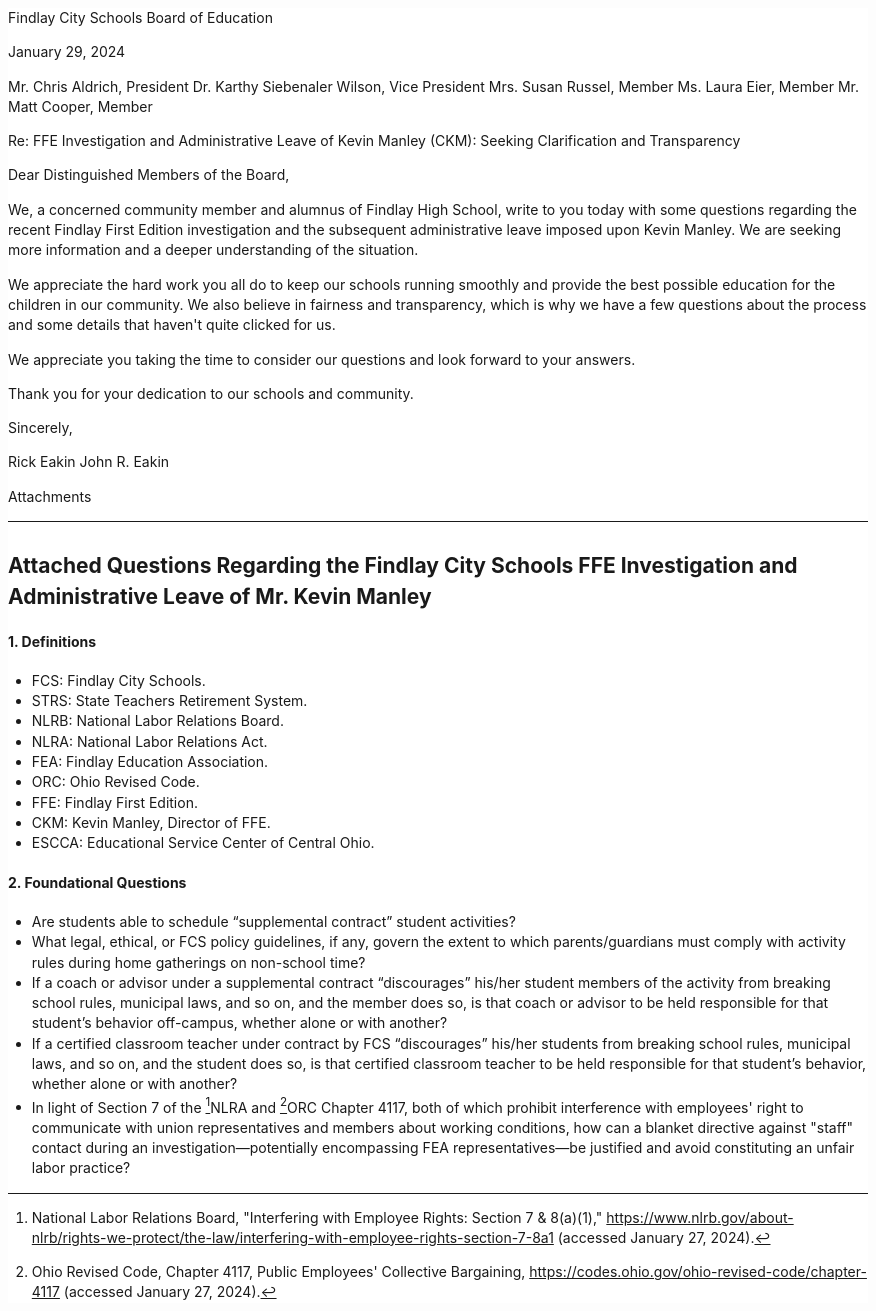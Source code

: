 Findlay City Schools Board of Education

January 29, 2024

Mr. Chris Aldrich, President
Dr. Karthy Siebenaler Wilson, Vice President
Mrs. Susan Russel, Member
Ms. Laura Eier, Member
Mr. Matt Cooper, Member

Re: FFE Investigation and Administrative Leave of Kevin Manley (CKM): Seeking Clarification and Transparency

Dear Distinguished Members of the Board,

We, a concerned community member and alumnus of Findlay High School, write to you today with some questions regarding the recent Findlay First Edition investigation and the subsequent administrative leave imposed upon Kevin Manley. We are seeking more information and a deeper understanding of the situation.

We appreciate the hard work you all do to keep our schools running smoothly and provide the best possible education for the children in our community. We also believe in fairness and transparency, which is why we have a few questions about the process and some details that haven't quite clicked for us.

We appreciate you taking the time to consider our questions and look forward to your answers.

Thank you for your dedication to our schools and community.

Sincerely, 


Rick Eakin				John R. Eakin


Attachments

---

## Attached Questions Regarding the Findlay City Schools FFE Investigation and Administrative Leave of Mr. Kevin Manley 

#### 1. Definitions  
  - FCS: 	Findlay City Schools.  
  - STRS: 	State Teachers Retirement System.  
  - NLRB: 	National Labor Relations Board.  
  - NLRA:	National Labor Relations Act.  
  - FEA: 	Findlay Education Association.  
  - ORC: 	Ohio Revised Code.  
  - FFE: 	Findlay First Edition.  
  - CKM: 	Kevin Manley, Director of FFE.  
  - ESCCA: 	Educational Service Center of Central Ohio.  

#### 2. Foundational Questions  
- Are students able to schedule “supplemental contract” student activities?
- What legal, ethical, or FCS policy guidelines, if any, govern the extent to which parents/guardians must comply with activity rules during home gatherings on non-school time?
- If a coach or advisor under a supplemental contract “discourages” his/her student members of the activity from breaking school rules, municipal laws, and so on, and the member does so, is that coach or advisor to be held responsible for that student’s behavior off-campus, whether alone or with another?
- If a certified classroom teacher under contract by FCS “discourages” his/her students from breaking school rules, municipal laws, and so on, and the student does so, is that certified classroom teacher to be held responsible for that student’s behavior, whether alone or with another?
- In light of Section 7 of the [^1]NLRA and [^2]ORC Chapter 4117, both of which prohibit interference with employees' right to communicate with union representatives and members about working conditions, how can a blanket directive against "staff" contact during an investigation—potentially encompassing FEA representatives—be justified and avoid constituting an unfair labor practice?


[^1]:  National Labor Relations Board, "Interfering with Employee Rights: Section 7 & 8(a)(1)," https://www.nlrb.gov/about-nlrb/rights-we-protect/the-law/interfering-with-employee-rights-section-7-8a1 (accessed January 27, 2024).
[^2]:  Ohio Revised Code, Chapter 4117, Public Employees' Collective Bargaining, https://codes.ohio.gov/ohio-revised-code/chapter-4117 (accessed January 27, 2024).
[^3]:  ESC of Central Ohio, Staff Directory, (2024), https://www.escco.org/StaffDirectory.aspx.
[^4]:  Cornell Law School Legal Information Institute, Federal Rules of Evidence, Rule 301 (2024), https://www.law.cornell.edu/rules/fre/rule_301.
[^5]:  "Findlay City School District Investigation Report, First Edition Show Choir, Page 7: Sexual overtones." 
[^6]: "Choir investigation costs district." The Courier, 8 Dec. 2023, https://thecourier.com/news/494278/choir-investigation-costs-district/.